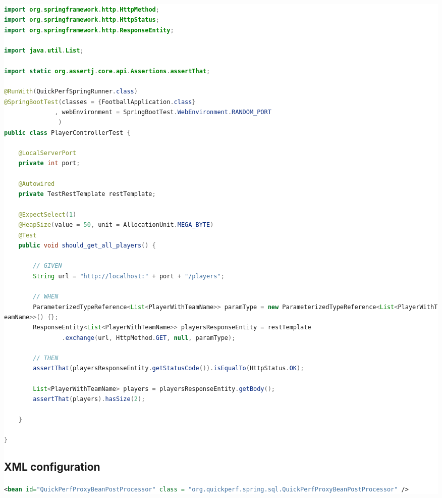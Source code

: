 ```java
import org.springframework.http.HttpMethod;
import org.springframework.http.HttpStatus;
import org.springframework.http.ResponseEntity;

import java.util.List;

import static org.assertj.core.api.Assertions.assertThat;

@RunWith(QuickPerfSpringRunner.class)
@SpringBootTest(classes = {FootballApplication.class}
              , webEnvironment = SpringBootTest.WebEnvironment.RANDOM_PORT
               )
public class PlayerControllerTest {

    @LocalServerPort
    private int port;

    @Autowired
    private TestRestTemplate restTemplate;

    @ExpectSelect(1)
    @HeapSize(value = 50, unit = AllocationUnit.MEGA_BYTE)
    @Test
    public void should_get_all_players() {

        // GIVEN
        String url = "http://localhost:" + port + "/players";

        // WHEN
        ParameterizedTypeReference<List<PlayerWithTeamName>> paramType = new ParameterizedTypeReference<List<PlayerWithTeamName>>() {};
        ResponseEntity<List<PlayerWithTeamName>> playersResponseEntity = restTemplate
                .exchange(url, HttpMethod.GET, null, paramType);

        // THEN
        assertThat(playersResponseEntity.getStatusCode()).isEqualTo(HttpStatus.OK);

        List<PlayerWithTeamName> players = playersResponseEntity.getBody();
        assertThat(players).hasSize(2);

    }

}
```

## XML configuration

```xml
<bean id="QuickPerfProxyBeanPostProcessor" class = "org.quickperf.spring.sql.QuickPerfProxyBeanPostProcessor" />
```
